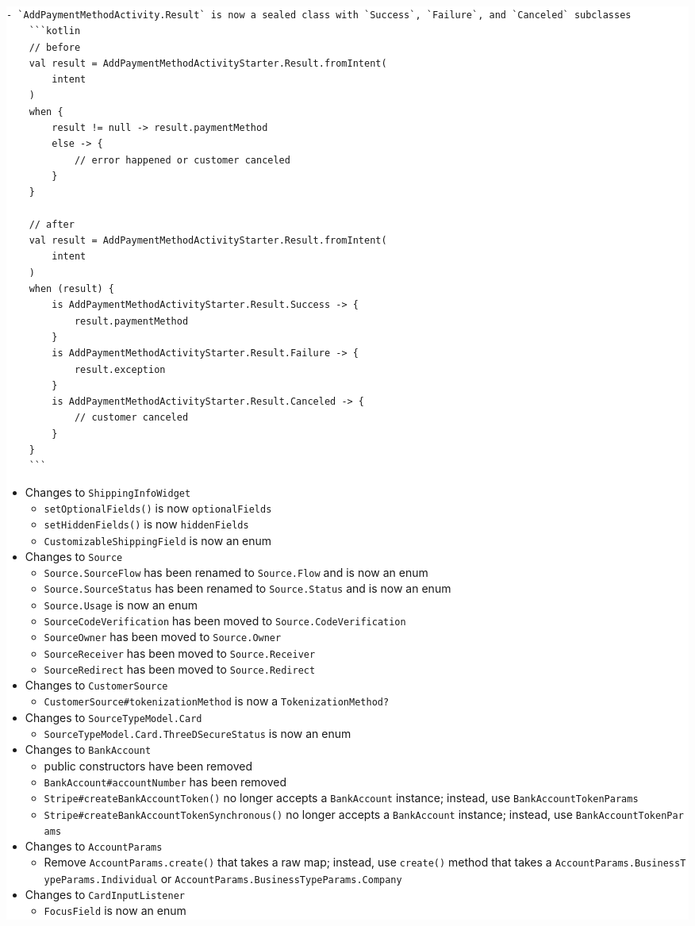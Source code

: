     - `AddPaymentMethodActivity.Result` is now a sealed class with `Success`, `Failure`, and `Canceled` subclasses
        ```kotlin
        // before
        val result = AddPaymentMethodActivityStarter.Result.fromIntent(
            intent
        )
        when {
            result != null -> result.paymentMethod
            else -> {
                // error happened or customer canceled
            }
        }
    
        // after
        val result = AddPaymentMethodActivityStarter.Result.fromIntent(
            intent
        )
        when (result) {
            is AddPaymentMethodActivityStarter.Result.Success -> {
                result.paymentMethod
            }
            is AddPaymentMethodActivityStarter.Result.Failure -> {
                result.exception
            }
            is AddPaymentMethodActivityStarter.Result.Canceled -> {
                // customer canceled
            }
        }
        ```
- Changes to `ShippingInfoWidget`
    - `setOptionalFields()` is now `optionalFields`
    - `setHiddenFields()` is now `hiddenFields`
    - `CustomizableShippingField` is now an enum
- Changes to `Source`
    - `Source.SourceFlow` has been renamed to `Source.Flow` and is now an enum
    - `Source.SourceStatus` has been renamed to `Source.Status` and is now an enum
    - `Source.Usage` is now an enum
    - `SourceCodeVerification` has been moved to `Source.CodeVerification`
    - `SourceOwner` has been moved to `Source.Owner`
    - `SourceReceiver` has been moved to `Source.Receiver`
    - `SourceRedirect` has been moved to `Source.Redirect`
- Changes to `CustomerSource`
    - `CustomerSource#tokenizationMethod` is now a `TokenizationMethod?`
- Changes to `SourceTypeModel.Card`
    - `SourceTypeModel.Card.ThreeDSecureStatus` is now an enum
- Changes to `BankAccount`
    - public constructors have been removed
    - `BankAccount#accountNumber` has been removed
    - `Stripe#createBankAccountToken()` no longer accepts a `BankAccount` instance;
      instead, use `BankAccountTokenParams`
    - `Stripe#createBankAccountTokenSynchronous()` no longer accepts a `BankAccount` instance;
      instead, use `BankAccountTokenParams`
- Changes to `AccountParams`
    - Remove `AccountParams.create()` that takes a raw map; instead, use `create()` method that takes a
      `AccountParams.BusinessTypeParams.Individual` or `AccountParams.BusinessTypeParams.Company`
- Changes to `CardInputListener`
    - `FocusField` is now an enum
